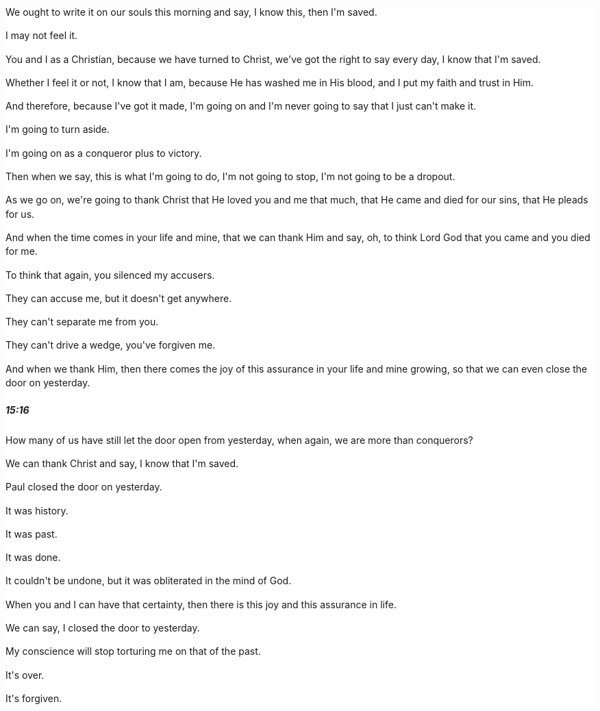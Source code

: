 We ought to write it on our souls this morning and say, I know this, then I'm saved.

I may not feel it.

You and I as a Christian, because we have turned to Christ, we've got the right to say every day, I know that I'm saved.

Whether I feel it or not, I know that I am, because He has washed me in His blood, and I put my faith and trust in Him.

And therefore, because I've got it made, I'm going on and I'm never going to say that I just can't make it.

I'm going to turn aside.

I'm going on as a conqueror plus to victory.

Then when we say, this is what I'm going to do, I'm not going to stop, I'm not going to be a dropout.

As we go on, we're going to thank Christ that He loved you and me that much, that He came and died for our sins, that He pleads for us.

And when the time comes in your life and mine, that we can thank Him and say, oh, to think Lord God that you came and you died for me.

To think that again, you silenced my accusers.

They can accuse me, but it doesn't get anywhere.

They can't separate me from you.

They can't drive a wedge, you've forgiven me.

And when we thank Him, then there comes the joy of this assurance in your life and mine growing, so that we can even close the door on yesterday.

##### 15:16

How many of us have still let the door open from yesterday, when again, we are more than conquerors?

We can thank Christ and say, I know that I'm saved.

Paul closed the door on yesterday.

It was history.

It was past.

It was done.

It couldn't be undone, but it was obliterated in the mind of God.

When you and I can have that certainty, then there is this joy and this assurance in life.

We can say, I closed the door to yesterday.

My conscience will stop torturing me on that of the past.

It's over.

It's forgiven.
